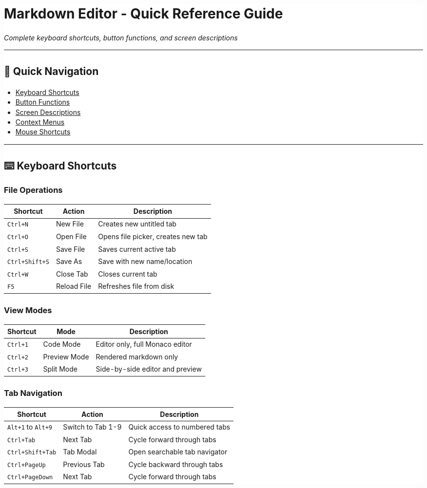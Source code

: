 # Markdown Editor - Quick Reference Guide

*Complete keyboard shortcuts, button functions, and screen descriptions*

---

## 🎯 Quick Navigation

- [Keyboard Shortcuts](#keyboard-shortcuts)
- [Button Functions](#button-functions)
- [Screen Descriptions](#screen-descriptions)
- [Context Menus](#context-menus)
- [Mouse Shortcuts](#mouse-shortcuts)

---

## ⌨️ Keyboard Shortcuts

### File Operations
| Shortcut | Action | Description |
|----------|--------|-------------|
| `Ctrl+N` | New File | Creates new untitled tab |
| `Ctrl+O` | Open File | Opens file picker, creates new tab |
| `Ctrl+S` | Save File | Saves current active tab |
| `Ctrl+Shift+S` | Save As | Save with new name/location |
| `Ctrl+W` | Close Tab | Closes current tab |
| `F5` | Reload File | Refreshes file from disk |

### View Modes
| Shortcut | Mode | Description |
|----------|------|-------------|
| `Ctrl+1` | Code Mode | Editor only, full Monaco editor |
| `Ctrl+2` | Preview Mode | Rendered markdown only |
| `Ctrl+3` | Split Mode | Side-by-side editor and preview |

### Tab Navigation
| Shortcut | Action | Description |
|----------|--------|-------------|
| `Alt+1` to `Alt+9` | Switch to Tab 1-9 | Quick access to numbered tabs |
| `Ctrl+Tab` | Next Tab | Cycle forward through tabs |
| `Ctrl+Shift+Tab` | Tab Modal | Open searchable tab navigator |
| `Ctrl+PageUp` | Previous Tab | Cycle backward through tabs |
| `Ctrl+PageDown` | Next Tab | Cycle forward through tabs |
